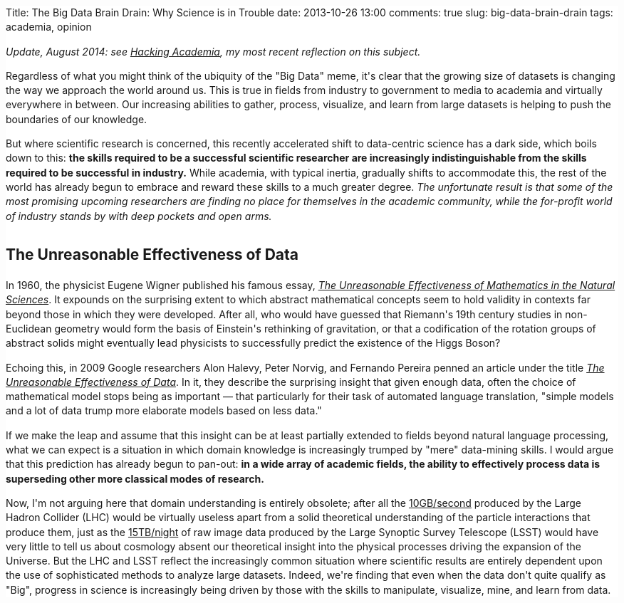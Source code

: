 Title: The Big Data Brain Drain: Why Science is in Trouble
date: 2013-10-26 13:00
comments: true
slug: big-data-brain-drain
tags: academia, opinion

*Update, August 2014: see [Hacking Academia](/blog/2014/08/22/hacking-academia/), my most recent reflection on this subject.*


Regardless of what you might think of the ubiquity of the "Big Data" meme, it's clear that the growing size of datasets is changing the way we approach the world around us.  This is true in fields from industry to government to media to academia and virtually everywhere in between. Our increasing abilities to gather, process, visualize, and learn from large datasets is helping to push the boundaries of our knowledge.

But where scientific research is concerned, this recently accelerated shift to data-centric science has a dark side, which boils down to this: **the skills required to be a successful scientific researcher are increasingly indistinguishable from the skills required to be successful in industry.** While academia, with typical inertia, gradually shifts to accommodate this, the rest of the world has already begun to embrace and reward these skills to a much greater degree. *The unfortunate result is that some of the most promising upcoming researchers are finding no place for themselves in the academic community, while the for-profit world of industry stands by with deep pockets and open arms.*


The Unreasonable Effectiveness of Data
--------------------------------------
In 1960, the physicist Eugene Wigner published his famous essay, [*The Unreasonable Effectiveness of Mathematics in the Natural Sciences*](http://en.wikipedia.org/wiki/The_Unreasonable_Effectiveness_of_Mathematics_in_the_Natural_Sciences).  It expounds on the surprising extent to which abstract mathematical concepts seem to hold validity in contexts far beyond those in which they were developed. After all, who would have guessed that Riemann's 19th century studies in non-Euclidean geometry would form the basis of Einstein's rethinking of gravitation, or that a codification of the rotation groups of abstract solids might eventually lead physicists to successfully predict the existence of the Higgs Boson?

Echoing this, in 2009 Google researchers Alon Halevy, Peter Norvig, and Fernando Pereira penned an article under the title [*The Unreasonable Effectiveness of Data*](http://static.googleusercontent.com/external_content/untrusted_dlcp/research.google.com/en/us/pubs/archive/35179.pdf).  In it, they describe the surprising insight that given enough data, often the choice of mathematical model stops being as important &mdash; that particularly for their task of automated language translation, "simple models and a lot of data trump more elaborate models based on less data."

If we make the leap and assume that this insight can be at least partially extended to fields beyond natural language processing, what we can expect is a situation in which domain knowledge is increasingly trumped by "mere" data-mining skills. I would argue that this prediction has already begun to pan-out: **in a wide array of academic fields, the ability to effectively process data is superseding other more classical modes of research.**

Now, I'm not arguing here that domain understanding is entirely obsolete; after all the [10GB/second](http://home.web.cern.ch/about/computing) produced by the Large Hadron Collider (LHC) would be virtually useless apart from a solid theoretical understanding of the particle interactions that produce them, just as the [15TB/night](http://www.lsst.org/lsst/public/tour_software) of raw image data produced by the Large Synoptic Survey Telescope (LSST) would have very little to tell us about cosmology absent our theoretical insight into the physical processes driving the expansion of the Universe.  But the LHC and LSST reflect the increasingly common situation where scientific results are entirely dependent upon the use of sophisticated methods to analyze large datasets. Indeed, we're finding that even when the data don't quite qualify as "Big", progress in science is increasingly being driven by those with the skills to manipulate, visualize, mine, and learn from data.
